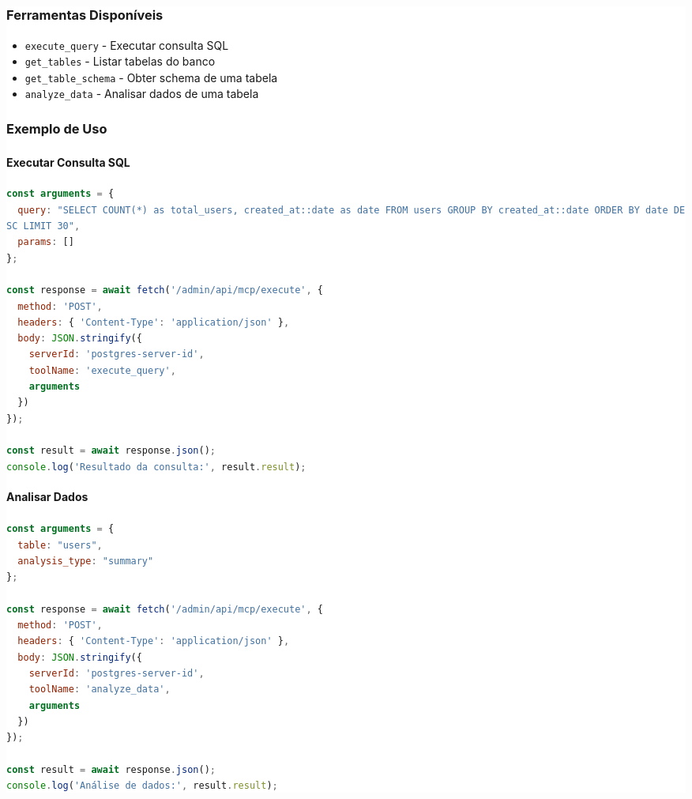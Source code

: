### Ferramentas Disponíveis

- `execute_query` - Executar consulta SQL
- `get_tables` - Listar tabelas do banco
- `get_table_schema` - Obter schema de uma tabela
- `analyze_data` - Analisar dados de uma tabela

### Exemplo de Uso

#### Executar Consulta SQL

```javascript
const arguments = {
  query: "SELECT COUNT(*) as total_users, created_at::date as date FROM users GROUP BY created_at::date ORDER BY date DESC LIMIT 30",
  params: []
};

const response = await fetch('/admin/api/mcp/execute', {
  method: 'POST',
  headers: { 'Content-Type': 'application/json' },
  body: JSON.stringify({
    serverId: 'postgres-server-id',
    toolName: 'execute_query',
    arguments
  })
});

const result = await response.json();
console.log('Resultado da consulta:', result.result);
```

#### Analisar Dados

```javascript
const arguments = {
  table: "users",
  analysis_type: "summary"
};

const response = await fetch('/admin/api/mcp/execute', {
  method: 'POST',
  headers: { 'Content-Type': 'application/json' },
  body: JSON.stringify({
    serverId: 'postgres-server-id',
    toolName: 'analyze_data',
    arguments
  })
});

const result = await response.json();
console.log('Análise de dados:', result.result);
```
